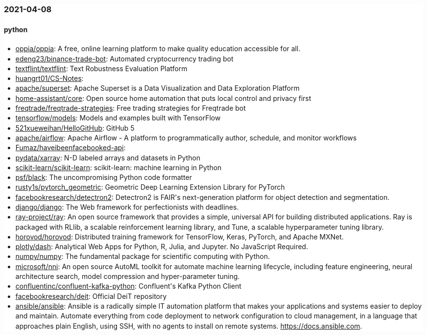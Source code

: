 ### 2021-04-08

#### python
* [oppia/oppia](https://github.com/oppia/oppia): A free, online learning platform to make quality education accessible for all.
* [edeng23/binance-trade-bot](https://github.com/edeng23/binance-trade-bot): Automated cryptocurrency trading bot
* [textflint/textflint](https://github.com/textflint/textflint): Text Robustness Evaluation Platform
* [huangrt01/CS-Notes](https://github.com/huangrt01/CS-Notes): 
* [apache/superset](https://github.com/apache/superset): Apache Superset is a Data Visualization and Data Exploration Platform
* [home-assistant/core](https://github.com/home-assistant/core):  Open source home automation that puts local control and privacy first
* [freqtrade/freqtrade-strategies](https://github.com/freqtrade/freqtrade-strategies): Free trading strategies for Freqtrade bot
* [tensorflow/models](https://github.com/tensorflow/models): Models and examples built with TensorFlow
* [521xueweihan/HelloGitHub](https://github.com/521xueweihan/HelloGitHub):  GitHub 5 
* [apache/airflow](https://github.com/apache/airflow): Apache Airflow - A platform to programmatically author, schedule, and monitor workflows
* [Fumaz/haveibeenfacebooked-api](https://github.com/Fumaz/haveibeenfacebooked-api): 
* [pydata/xarray](https://github.com/pydata/xarray): N-D labeled arrays and datasets in Python
* [scikit-learn/scikit-learn](https://github.com/scikit-learn/scikit-learn): scikit-learn: machine learning in Python
* [psf/black](https://github.com/psf/black): The uncompromising Python code formatter
* [rusty1s/pytorch_geometric](https://github.com/rusty1s/pytorch_geometric): Geometric Deep Learning Extension Library for PyTorch
* [facebookresearch/detectron2](https://github.com/facebookresearch/detectron2): Detectron2 is FAIR's next-generation platform for object detection and segmentation.
* [django/django](https://github.com/django/django): The Web framework for perfectionists with deadlines.
* [ray-project/ray](https://github.com/ray-project/ray): An open source framework that provides a simple, universal API for building distributed applications. Ray is packaged with RLlib, a scalable reinforcement learning library, and Tune, a scalable hyperparameter tuning library.
* [horovod/horovod](https://github.com/horovod/horovod): Distributed training framework for TensorFlow, Keras, PyTorch, and Apache MXNet.
* [plotly/dash](https://github.com/plotly/dash): Analytical Web Apps for Python, R, Julia, and Jupyter. No JavaScript Required.
* [numpy/numpy](https://github.com/numpy/numpy): The fundamental package for scientific computing with Python.
* [microsoft/nni](https://github.com/microsoft/nni): An open source AutoML toolkit for automate machine learning lifecycle, including feature engineering, neural architecture search, model compression and hyper-parameter tuning.
* [confluentinc/confluent-kafka-python](https://github.com/confluentinc/confluent-kafka-python): Confluent's Kafka Python Client
* [facebookresearch/deit](https://github.com/facebookresearch/deit): Official DeiT repository
* [ansible/ansible](https://github.com/ansible/ansible): Ansible is a radically simple IT automation platform that makes your applications and systems easier to deploy and maintain. Automate everything from code deployment to network configuration to cloud management, in a language that approaches plain English, using SSH, with no agents to install on remote systems. https://docs.ansible.com.
